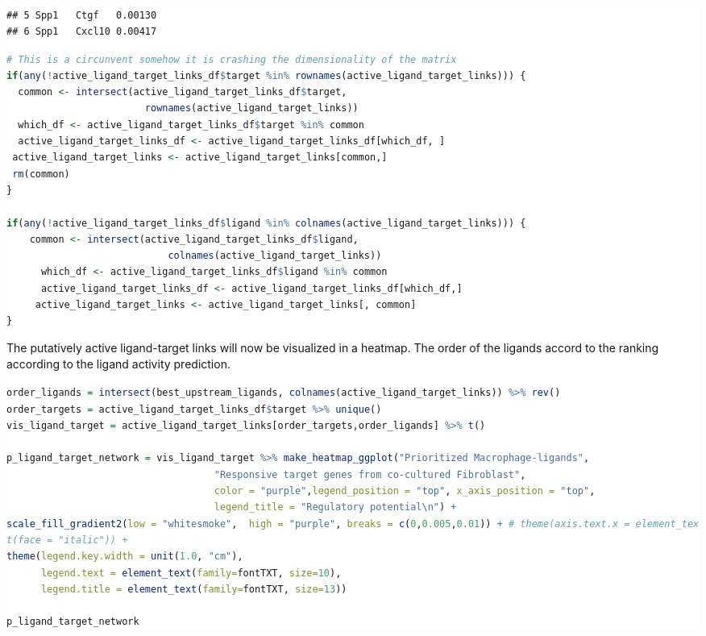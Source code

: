     ## 5 Spp1   Ctgf   0.00130
    ## 6 Spp1   Cxcl10 0.00417

``` r
# This is a circunvent somehow it is crashing the dimensionality of the matrix
if(any(!active_ligand_target_links_df$target %in% rownames(active_ligand_target_links))) {
  common <- intersect(active_ligand_target_links_df$target,
                        rownames(active_ligand_target_links))
  which_df <- active_ligand_target_links_df$target %in% common
  active_ligand_target_links_df <- active_ligand_target_links_df[which_df, ]
 active_ligand_target_links <- active_ligand_target_links[common,] 
 rm(common)
}

if(any(!active_ligand_target_links_df$ligand %in% colnames(active_ligand_target_links))) {
    common <- intersect(active_ligand_target_links_df$ligand,
                            colnames(active_ligand_target_links))
      which_df <- active_ligand_target_links_df$ligand %in% common
      active_ligand_target_links_df <- active_ligand_target_links_df[which_df,]
     active_ligand_target_links <- active_ligand_target_links[, common] 
}
```

The putatively active ligand-target links will now be visualized in a
heatmap. The order of the ligands accord to the ranking according to the
ligand activity
prediction.

``` r
order_ligands = intersect(best_upstream_ligands, colnames(active_ligand_target_links)) %>% rev()
order_targets = active_ligand_target_links_df$target %>% unique()
vis_ligand_target = active_ligand_target_links[order_targets,order_ligands] %>% t()

p_ligand_target_network = vis_ligand_target %>% make_heatmap_ggplot("Prioritized Macrophage-ligands",
                                    "Responsive target genes from co-cultured Fibroblast", 
                                    color = "purple",legend_position = "top", x_axis_position = "top",
                                    legend_title = "Regulatory potential\n") + 
scale_fill_gradient2(low = "whitesmoke",  high = "purple", breaks = c(0,0.005,0.01)) + # theme(axis.text.x = element_text(face = "italic")) +
theme(legend.key.width = unit(1.0, "cm"),
      legend.text = element_text(family=fontTXT, size=10),
      legend.title = element_text(family=fontTXT, size=13))

p_ligand_target_network
```
